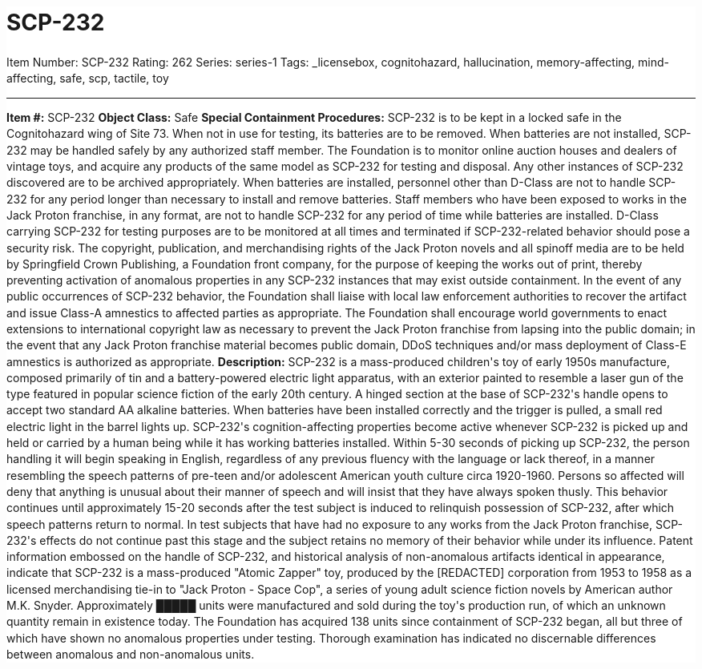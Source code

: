 # SCP-232
Item Number: SCP-232
Rating: 262
Series: series-1
Tags: _licensebox, cognitohazard, hallucination, memory-affecting, mind-affecting, safe, scp, tactile, toy

---

**Item #:** SCP-232
**Object Class:** Safe
**Special Containment Procedures:** SCP-232 is to be kept in a locked safe in the Cognitohazard wing of Site 73. When not in use for testing, its batteries are to be removed. When batteries are not installed, SCP-232 may be handled safely by any authorized staff member. The Foundation is to monitor online auction houses and dealers of vintage toys, and acquire any products of the same model as SCP-232 for testing and disposal. Any other instances of SCP-232 discovered are to be archived appropriately.
When batteries are installed, personnel other than D-Class are not to handle SCP-232 for any period longer than necessary to install and remove batteries. Staff members who have been exposed to works in the Jack Proton franchise, in any format, are not to handle SCP-232 for any period of time while batteries are installed. D-Class carrying SCP-232 for testing purposes are to be monitored at all times and terminated if SCP-232-related behavior should pose a security risk.
The copyright, publication, and merchandising rights of the Jack Proton novels and all spinoff media are to be held by Springfield Crown Publishing, a Foundation front company, for the purpose of keeping the works out of print, thereby preventing activation of anomalous properties in any SCP-232 instances that may exist outside containment. In the event of any public occurrences of SCP-232 behavior, the Foundation shall liaise with local law enforcement authorities to recover the artifact and issue Class-A amnestics to affected parties as appropriate. The Foundation shall encourage world governments to enact extensions to international copyright law as necessary to prevent the Jack Proton franchise from lapsing into the public domain; in the event that any Jack Proton franchise material becomes public domain, DDoS techniques and/or mass deployment of Class-E amnestics is authorized as appropriate.
**Description:** SCP-232 is a mass-produced children's toy of early 1950s manufacture, composed primarily of tin and a battery-powered electric light apparatus, with an exterior painted to resemble a laser gun of the type featured in popular science fiction of the early 20th century. A hinged section at the base of SCP-232's handle opens to accept two standard AA alkaline batteries. When batteries have been installed correctly and the trigger is pulled, a small red electric light in the barrel lights up. SCP-232's cognition-affecting properties become active whenever SCP-232 is picked up and held or carried by a human being while it has working batteries installed.
Within 5-30 seconds of picking up SCP-232, the person handling it will begin speaking in English, regardless of any previous fluency with the language or lack thereof, in a manner resembling the speech patterns of pre-teen and/or adolescent American youth culture circa 1920-1960. Persons so affected will deny that anything is unusual about their manner of speech and will insist that they have always spoken thusly. This behavior continues until approximately 15-20 seconds after the test subject is induced to relinquish possession of SCP-232, after which speech patterns return to normal. In test subjects that have had no exposure to any works from the Jack Proton franchise, SCP-232's effects do not continue past this stage and the subject retains no memory of their behavior while under its influence.
Patent information embossed on the handle of SCP-232, and historical analysis of non-anomalous artifacts identical in appearance, indicate that SCP-232 is a mass-produced "Atomic Zapper" toy, produced by the [REDACTED] corporation from 1953 to 1958 as a licensed merchandising tie-in to "Jack Proton - Space Cop", a series of young adult science fiction novels by American author M.K. Snyder. Approximately █████ units were manufactured and sold during the toy's production run, of which an unknown quantity remain in existence today. The Foundation has acquired 138 units since containment of SCP-232 began, all but three of which have shown no anomalous properties under testing. Thorough examination has indicated no discernable differences between anomalous and non-anomalous units.